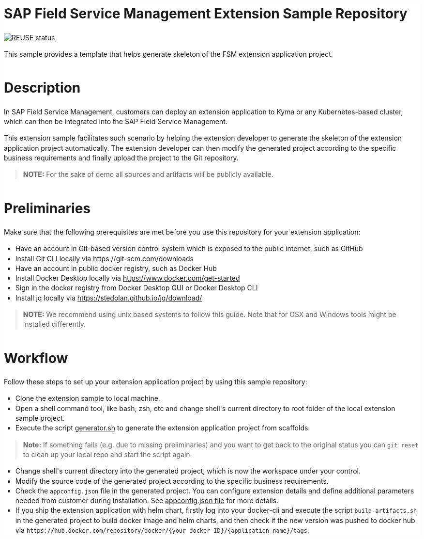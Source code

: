 # SAP Field Service Management Extension Sample Repository

[![REUSE status](https://api.reuse.software/badge/github.com/SAP-samples/fsm-extension-sample)](https://api.reuse.software/info/github.com/SAP-samples/fsm-extension-sample)

This sample provides a template that helps generate skeleton of the FSM extension application project.

# Description
In SAP Field Service Management, customers can deploy an extension application to Kyma or any Kubernetes-based cluster, which can then be integrated into the SAP Field Service Management.

This extension sample facilitates such scenario by helping the extension developer to generate the skeleton of the extension application project automatically. The extension developer can then modify the generated project according to the specific business requirements and finally upload the project to the Git repository.

>**NOTE:** For the sake of demo all sources and artifacts will be publicly available.

# Preliminaries
Make sure that the following prerequisites are met before you use this repository for your extension application:

* Have an account in Git-based version control system which is exposed to the public internet, such as GitHub
* Install Git CLI locally via https://git-scm.com/downloads
* Have an account in public docker registry, such as Docker Hub
* Install Docker Desktop locally via https://www.docker.com/get-started
* Sign in the docker registry from Docker Desktop GUI or Docker Desktop CLI
* Install jq locally via https://stedolan.github.io/jq/download/

>**NOTE:** We recommend using unix based systems to follow this guide. Note that for OSX and Windows tools might be installed differently.

# Workflow
Follow these steps to set up your extension application project by using this sample repository:

* Clone the extension sample to local machine.
* Open a shell command tool, like bash, zsh, etc and change shell's current directory to root folder of the local extension sample project.
* Execute the script [generator.sh](./generator.sh) to generate the extension application project from scaffolds.

>**Note:** If something fails (e.g. due to missing preliminaries) and you want to get back to the original status you can `git reset` to clean up your local repo and start the script again.

* Change shell's current directory into the generated project, which is now the workspace under your control.
* Modify the source code of the generated project according to the specific business requirements.
* Check the `appconfig.json` file in the generated project. You can configure extension details and define additional parameters needed from customer during installation. See [appconfig.json file](#appconfigjson-file) for more details.
* If you ship the extension application with helm chart, firstly log into your docker-cli and execute the script `build-artifacts.sh` in the generated project to build docker image and helm charts, and then check if the new version was pushed to docker hub via `https://hub.docker.com/repository/docker/{your docker ID}/{application name}/tags`.
